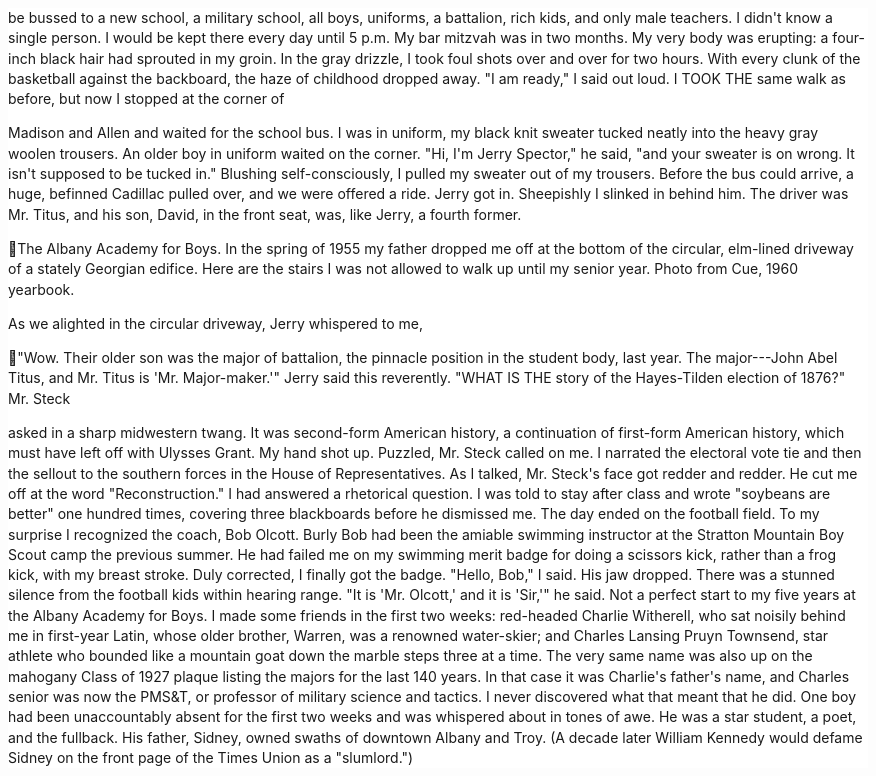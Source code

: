 be bussed to a new school, a military school, all boys, uniforms, a
battalion, rich kids, and only male teachers. I didn't know a single
person. I would be kept there every day until 5 p.m. My bar mitzvah was
in two months. My very body was erupting: a four-inch black hair had
sprouted in my groin. In the gray drizzle, I took foul shots over and
over for two hours. With every clunk of the basketball against the
backboard, the haze of childhood dropped away. "I am ready," I said out
loud. I TOOK THE same walk as before, but now I stopped at the corner of

Madison and Allen and waited for the school bus. I was in uniform, my
black knit sweater tucked neatly into the heavy gray woolen trousers. An
older boy in uniform waited on the corner. "Hi, I'm Jerry Spector," he
said, "and your sweater is on wrong. It isn't supposed to be tucked in."
Blushing self-consciously, I pulled my sweater out of my trousers.
Before the bus could arrive, a huge, befinned Cadillac pulled over, and
we were offered a ride. Jerry got in. Sheepishly I slinked in behind
him. The driver was Mr. Titus, and his son, David, in the front seat,
was, like Jerry, a fourth former.

The Albany Academy for Boys. In the spring of 1955 my father dropped me
off at the bottom of the circular, elm-lined driveway of a stately
Georgian edifice. Here are the stairs I was not allowed to walk up until
my senior year. Photo from Cue, 1960 yearbook.

As we alighted in the circular driveway, Jerry whispered to me,

"Wow. Their older son was the major of battalion, the pinnacle position
in the student body, last year. The major---John Abel Titus, and
Mr. Titus is 'Mr. Major-maker.'" Jerry said this reverently. "WHAT IS
THE story of the Hayes-Tilden election of 1876?" Mr. Steck

asked in a sharp midwestern twang. It was second-form American history,
a continuation of first-form American history, which must have left off
with Ulysses Grant. My hand shot up. Puzzled, Mr. Steck called on me. I
narrated the electoral vote tie and then the sellout to the southern
forces in the House of Representatives. As I talked, Mr. Steck's face
got redder and redder. He cut me off at the word "Reconstruction." I had
answered a rhetorical question. I was told to stay after class and wrote
"soybeans are better" one hundred times, covering three blackboards
before he dismissed me. The day ended on the football field. To my
surprise I recognized the coach, Bob Olcott. Burly Bob had been the
amiable swimming instructor at the Stratton Mountain Boy Scout camp the
previous summer. He had failed me on my swimming merit badge for doing a
scissors kick, rather than a frog kick, with my breast stroke. Duly
corrected, I finally got the badge. "Hello, Bob," I said. His jaw
dropped. There was a stunned silence from the football kids within
hearing range. "It is 'Mr. Olcott,' and it is 'Sir,'" he said. Not a
perfect start to my five years at the Albany Academy for Boys. I made
some friends in the first two weeks: red-headed Charlie Witherell, who
sat noisily behind me in first-year Latin, whose older brother, Warren,
was a renowned water-skier; and Charles Lansing Pruyn Townsend, star
athlete who bounded like a mountain goat down the marble steps three at
a time. The very same name was also up on the mahogany Class of 1927
plaque listing the majors for the last 140 years. In that case it was
Charlie's father's name, and Charles senior was now the PMS&T, or
professor of military science and tactics. I never discovered what that
meant that he did. One boy had been unaccountably absent for the first
two weeks and was whispered about in tones of awe. He was a star
student, a poet, and the fullback. His father, Sidney, owned swaths of
downtown Albany and Troy. (A decade later William Kennedy would defame
Sidney on the front page of the Times Union as a "slumlord.")
